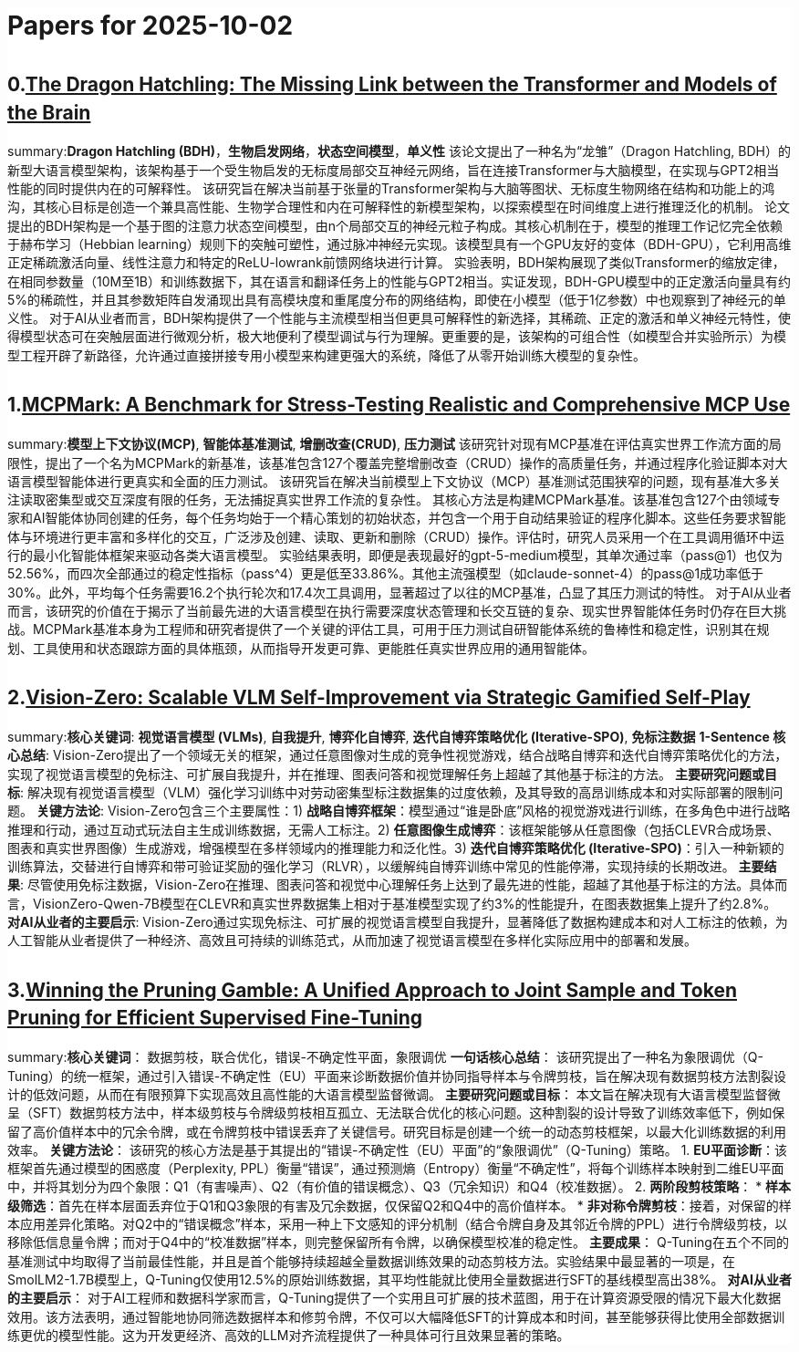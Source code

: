 

# Papers for 2025-10-02

## 0.[The Dragon Hatchling: The Missing Link between the Transformer and Models of the Brain](https://arxiv.org/pdf/2509.26507)
summary:**Dragon Hatchling (BDH)**，**生物启发网络**，**状态空间模型**，**单义性** 该论文提出了一种名为“龙雏”（Dragon Hatchling, BDH）的新型大语言模型架构，该架构基于一个受生物启发的无标度局部交互神经元网络，旨在连接Transformer与大脑模型，在实现与GPT2相当性能的同时提供内在的可解释性。 该研究旨在解决当前基于张量的Transformer架构与大脑等图状、无标度生物网络在结构和功能上的鸿沟，其核心目标是创造一个兼具高性能、生物学合理性和内在可解释性的新模型架构，以探索模型在时间维度上进行推理泛化的机制。 论文提出的BDH架构是一个基于图的注意力状态空间模型，由n个局部交互的神经元粒子构成。其核心机制在于，模型的推理工作记忆完全依赖于赫布学习（Hebbian learning）规则下的突触可塑性，通过脉冲神经元实现。该模型具有一个GPU友好的变体（BDH-GPU），它利用高维正定稀疏激活向量、线性注意力和特定的ReLU-lowrank前馈网络块进行计算。 实验表明，BDH架构展现了类似Transformer的缩放定律，在相同参数量（10M至1B）和训练数据下，其在语言和翻译任务上的性能与GPT2相当。实证发现，BDH-GPU模型中的正定激活向量具有约5%的稀疏性，并且其参数矩阵自发涌现出具有高模块度和重尾度分布的网络结构，即使在小模型（低于1亿参数）中也观察到了神经元的单义性。 对于AI从业者而言，BDH架构提供了一个性能与主流模型相当但更具可解释性的新选择，其稀疏、正定的激活和单义神经元特性，使得模型状态可在突触层面进行微观分析，极大地便利了模型调试与行为理解。更重要的是，该架构的可组合性（如模型合并实验所示）为模型工程开辟了新路径，允许通过直接拼接专用小模型来构建更强大的系统，降低了从零开始训练大模型的复杂性。

## 1.[MCPMark: A Benchmark for Stress-Testing Realistic and Comprehensive MCP Use](https://arxiv.org/pdf/2509.24002)
summary:**模型上下文协议(MCP)**, **智能体基准测试**, **增删改查(CRUD)**, **压力测试**  该研究针对现有MCP基准在评估真实世界工作流方面的局限性，提出了一个名为MCPMark的新基准，该基准包含127个覆盖完整增删改查（CRUD）操作的高质量任务，并通过程序化验证脚本对大语言模型智能体进行更真实和全面的压力测试。  该研究旨在解决当前模型上下文协议（MCP）基准测试范围狭窄的问题，现有基准大多关注读取密集型或交互深度有限的任务，无法捕捉真实世界工作流的复杂性。  其核心方法是构建MCPMark基准。该基准包含127个由领域专家和AI智能体协同创建的任务，每个任务均始于一个精心策划的初始状态，并包含一个用于自动结果验证的程序化脚本。这些任务要求智能体与环境进行更丰富和多样化的交互，广泛涉及创建、读取、更新和删除（CRUD）操作。评估时，研究人员采用一个在工具调用循环中运行的最小化智能体框架来驱动各类大语言模型。  实验结果表明，即便是表现最好的gpt-5-medium模型，其单次通过率（pass@1）也仅为52.56%，而四次全部通过的稳定性指标（pass^4）更是低至33.86%。其他主流强模型（如claude-sonnet-4）的pass@1成功率低于30%。此外，平均每个任务需要16.2个执行轮次和17.4次工具调用，显著超过了以往的MCP基准，凸显了其压力测试的特性。  对于AI从业者而言，该研究的价值在于揭示了当前最先进的大语言模型在执行需要深度状态管理和长交互链的复杂、现实世界智能体任务时仍存在巨大挑战。MCPMark基准本身为工程师和研究者提供了一个关键的评估工具，可用于压力测试自研智能体系统的鲁棒性和稳定性，识别其在规划、工具使用和状态跟踪方面的具体瓶颈，从而指导开发更可靠、更能胜任真实世界应用的通用智能体。

## 2.[Vision-Zero: Scalable VLM Self-Improvement via Strategic Gamified Self-Play](https://arxiv.org/pdf/2509.25541)
summary:**核心关键词**: **视觉语言模型 (VLMs)**, **自我提升**, **博弈化自博弈**, **迭代自博弈策略优化 (Iterative-SPO)**, **免标注数据**  **1-Sentence 核心总结**: Vision-Zero提出了一个领域无关的框架，通过任意图像对生成的竞争性视觉游戏，结合战略自博弈和迭代自博弈策略优化的方法，实现了视觉语言模型的免标注、可扩展自我提升，并在推理、图表问答和视觉理解任务上超越了其他基于标注的方法。  **主要研究问题或目标**: 解决现有视觉语言模型（VLM）强化学习训练中对劳动密集型标注数据集的过度依赖，及其导致的高昂训练成本和对实际部署的限制问题。  **关键方法论**: Vision-Zero包含三个主要属性：1) **战略自博弈框架**：模型通过“谁是卧底”风格的视觉游戏进行训练，在多角色中进行战略推理和行动，通过互动式玩法自主生成训练数据，无需人工标注。2) **任意图像生成博弈**：该框架能够从任意图像（包括CLEVR合成场景、图表和真实世界图像）生成游戏，增强模型在多样领域内的推理能力和泛化性。3) **迭代自博弈策略优化 (Iterative-SPO)**：引入一种新颖的训练算法，交替进行自博弈和带可验证奖励的强化学习（RLVR），以缓解纯自博弈训练中常见的性能停滞，实现持续的长期改进。  **主要结果**: 尽管使用免标注数据，Vision-Zero在推理、图表问答和视觉中心理解任务上达到了最先进的性能，超越了其他基于标注的方法。具体而言，VisionZero-Qwen-7B模型在CLEVR和真实世界数据集上相对于基准模型实现了约3%的性能提升，在图表数据集上提升了约2.8%。  **对AI从业者的主要启示**: Vision-Zero通过实现免标注、可扩展的视觉语言模型自我提升，显著降低了数据构建成本和对人工标注的依赖，为人工智能从业者提供了一种经济、高效且可持续的训练范式，从而加速了视觉语言模型在多样化实际应用中的部署和发展。

## 3.[Winning the Pruning Gamble: A Unified Approach to Joint Sample and Token Pruning for Efficient Supervised Fine-Tuning](https://arxiv.org/pdf/2509.23873)
summary:**核心关键词**： 数据剪枝，联合优化，错误-不确定性平面，象限调优  **一句话核心总结**： 该研究提出了一种名为象限调优（Q-Tuning）的统一框架，通过引入错误-不确定性（EU）平面来诊断数据价值并协同指导样本与令牌剪枝，旨在解决现有数据剪枝方法割裂设计的低效问题，从而在有限预算下实现高效且高性能的大语言模型监督微调。  **主要研究问题或目标**： 本文旨在解决现有大语言模型监督微呈（SFT）数据剪枝方法中，样本级剪枝与令牌级剪枝相互孤立、无法联合优化的核心问题。这种割裂的设计导致了训练效率低下，例如保留了高价值样本中的冗余令牌，或在令牌剪枝中错误丢弃了关键信号。研究目标是创建一个统一的动态剪枝框架，以最大化训练数据的利用效率。  **关键方法论**： 该研究的核心方法是基于其提出的“错误-不确定性（EU）平面”的“象限调优”（Q-Tuning）策略。 1.  **EU平面诊断**：该框架首先通过模型的困惑度（Perplexity, PPL）衡量“错误”，通过预测熵（Entropy）衡量“不确定性”，将每个训练样本映射到二维EU平面中，并将其划分为四个象限：Q1（有害噪声）、Q2（有价值的错误概念）、Q3（冗余知识）和Q4（校准数据）。 2.  **两阶段剪枝策略**：     *   **样本级筛选**：首先在样本层面丢弃位于Q1和Q3象限的有害及冗余数据，仅保留Q2和Q4中的高价值样本。     *   **非对称令牌剪枝**：接着，对保留的样本应用差异化策略。对Q2中的“错误概念”样本，采用一种上下文感知的评分机制（结合令牌自身及其邻近令牌的PPL）进行令牌级剪枝，以移除低信息量令牌；而对于Q4中的“校准数据”样本，则完整保留所有令牌，以确保模型校准的稳定性。  **主要成果**： Q-Tuning在五个不同的基准测试中均取得了当前最佳性能，并且是首个能够持续超越全量数据训练效果的动态剪枝方法。实验结果中最显著的一项是，在SmolLM2-1.7B模型上，Q-Tuning仅使用12.5%的原始训练数据，其平均性能就比使用全量数据进行SFT的基线模型高出38%。  **对AI从业者的主要启示**： 对于AI工程师和数据科学家而言，Q-Tuning提供了一个实用且可扩展的技术蓝图，用于在计算资源受限的情况下最大化数据效用。该方法表明，通过智能地协同筛选数据样本和修剪令牌，不仅可以大幅降低SFT的计算成本和时间，甚至能够获得比使用全部数据训练更优的模型性能。这为开发更经济、高效的LLM对齐流程提供了一种具体可行且效果显著的策略。

